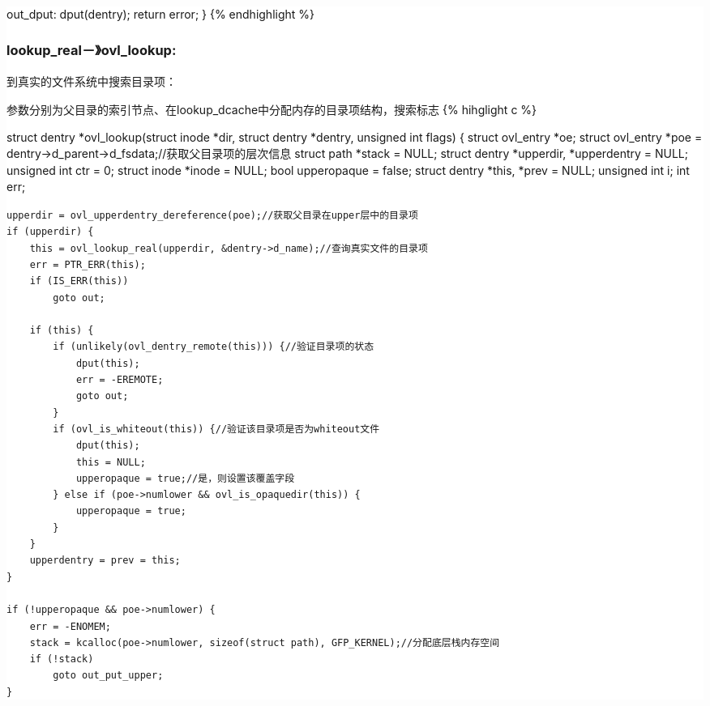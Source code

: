 out_dput:
	dput(dentry);
	return error;
}
{% endhighlight %}

### lookup_real－》ovl_lookup:
到真实的文件系统中搜索目录项：

参数分别为父目录的索引节点、在lookup_dcache中分配内存的目录项结构，搜索标志
{% hihglight c %}

struct dentry *ovl_lookup(struct inode *dir, struct dentry *dentry,
			  unsigned int flags)
{
	struct ovl_entry *oe;
	struct ovl_entry *poe = dentry->d_parent->d_fsdata;//获取父目录项的层次信息
	struct path *stack = NULL;
	struct dentry *upperdir, *upperdentry = NULL;
	unsigned int ctr = 0;
	struct inode *inode = NULL;
	bool upperopaque = false;
	struct dentry *this, *prev = NULL;
	unsigned int i;
	int err;

	upperdir = ovl_upperdentry_dereference(poe);//获取父目录在upper层中的目录项
	if (upperdir) {
		this = ovl_lookup_real(upperdir, &dentry->d_name);//查询真实文件的目录项
		err = PTR_ERR(this);
		if (IS_ERR(this))
			goto out;

		if (this) {
			if (unlikely(ovl_dentry_remote(this))) {//验证目录项的状态
				dput(this);
				err = -EREMOTE;
				goto out;
			}
			if (ovl_is_whiteout(this)) {//验证该目录项是否为whiteout文件
				dput(this);
				this = NULL;
				upperopaque = true;//是，则设置该覆盖字段
			} else if (poe->numlower && ovl_is_opaquedir(this)) {
				upperopaque = true;
			}
		}
		upperdentry = prev = this;
	}

	if (!upperopaque && poe->numlower) {
		err = -ENOMEM;
		stack = kcalloc(poe->numlower, sizeof(struct path), GFP_KERNEL);//分配底层栈内存空间
		if (!stack)
			goto out_put_upper;
	}
